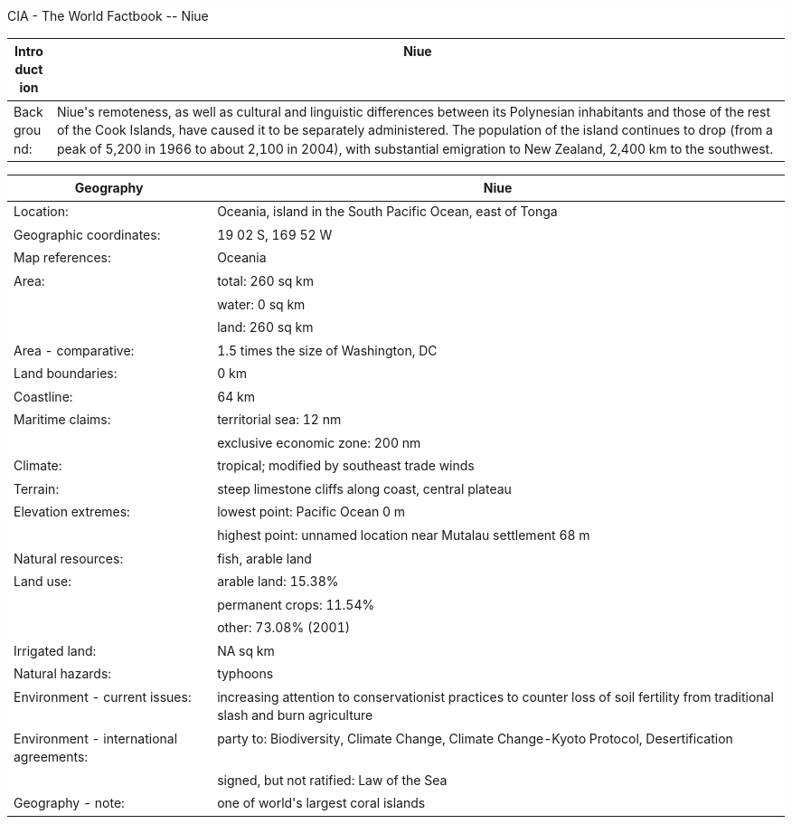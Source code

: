 CIA - The World Factbook -- Niue

| Introduction | Niue |
| --- | --- |
| Background: | Niue's remoteness, as well as cultural and linguistic differences between its Polynesian inhabitants and those of the rest of the Cook Islands, have caused it to be separately administered. The population of the island continues to drop (from a peak of 5,200 in 1966 to about 2,100 in 2004), with substantial emigration to New Zealand, 2,400 km to the southwest. |

| Geography | Niue |
| --- | --- |
| Location: | Oceania, island in the South Pacific Ocean, east of Tonga |
| Geographic coordinates: | 19 02 S, 169 52 W |
| Map references: | Oceania |
| Area: | total: 260 sq km |
| | water: 0 sq km |
| | land: 260 sq km |
| Area - comparative: | 1.5 times the size of Washington, DC |
| Land boundaries: | 0 km |
| Coastline: | 64 km |
| Maritime claims: | territorial sea: 12 nm |
| | exclusive economic zone: 200 nm |
| Climate: | tropical; modified by southeast trade winds |
| Terrain: | steep limestone cliffs along coast, central plateau |
| Elevation extremes: | lowest point: Pacific Ocean 0 m |
| | highest point: unnamed location near Mutalau settlement 68 m |
| Natural resources: | fish, arable land |
| Land use: | arable land: 15.38% |
| | permanent crops: 11.54% |
| | other: 73.08% (2001) |
| Irrigated land: | NA sq km |
| Natural hazards: | typhoons |
| Environment - current issues: | increasing attention to conservationist practices to counter loss of soil fertility from traditional slash and burn agriculture |
| Environment - international agreements: | party to: Biodiversity, Climate Change, Climate Change-Kyoto Protocol, Desertification |
| | signed, but not ratified: Law of the Sea |
| Geography - note: | one of world's largest coral islands |
